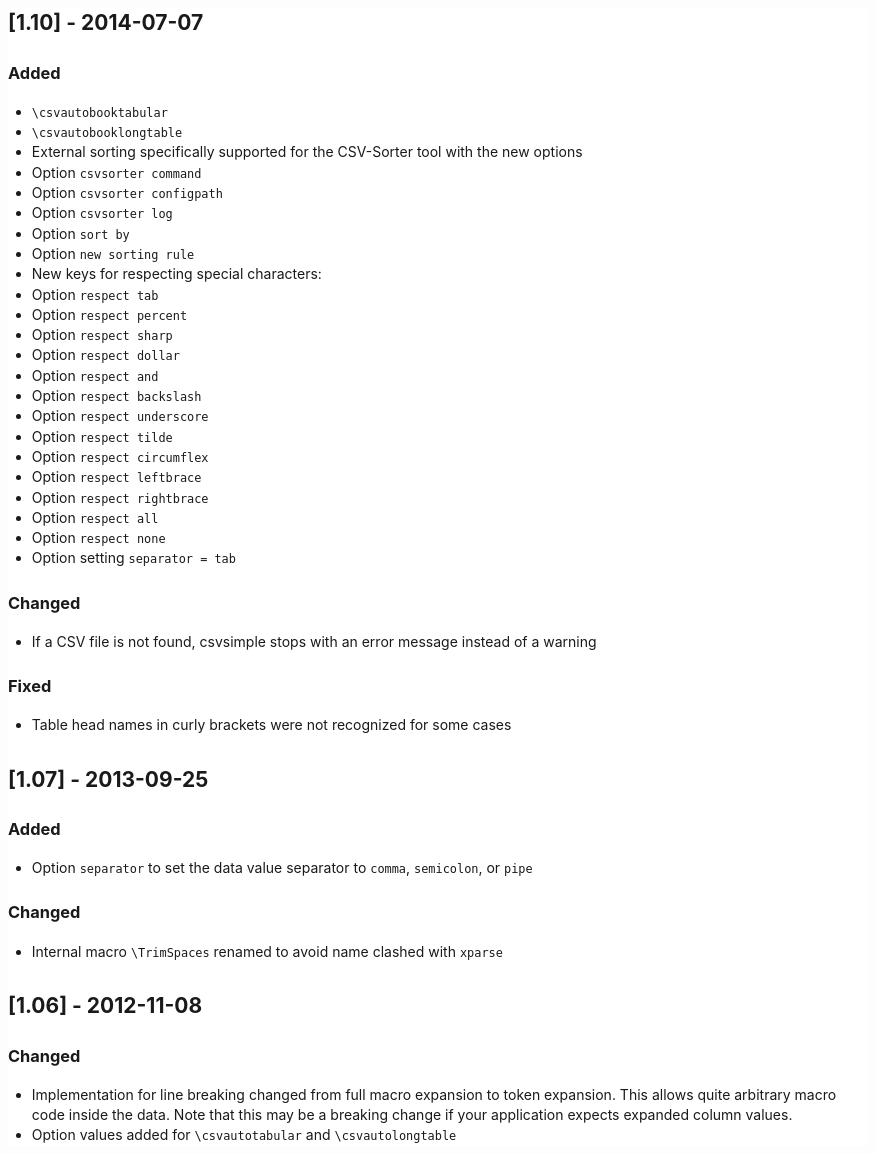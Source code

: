
## [1.10] - 2014-07-07

### Added
- `\csvautobooktabular`
- `\csvautobooklongtable`
- External sorting specifically supported for the CSV-Sorter tool with the new options
- Option `csvsorter command`
- Option `csvsorter configpath`
- Option `csvsorter log`
- Option `sort by`
- Option `new sorting rule`
- New keys for respecting special characters:
- Option `respect tab`
- Option `respect percent`
- Option `respect sharp`
- Option `respect dollar`
- Option `respect and`
- Option `respect backslash`
- Option `respect underscore`
- Option `respect tilde`
- Option `respect circumflex`
- Option `respect leftbrace`
- Option `respect rightbrace`
- Option `respect all`
- Option `respect none`
- Option setting `separator = tab`

### Changed
- If a CSV file is not found, csvsimple stops with an error message instead of a warning

### Fixed
- Table head names in curly brackets were not recognized for some cases



## [1.07] - 2013-09-25

### Added
- Option `separator` to set the data value separator to
  `comma`, `semicolon`, or `pipe`

### Changed
- Internal macro `\TrimSpaces` renamed to avoid name clashed with `xparse`



## [1.06] - 2012-11-08

### Changed
- Implementation for line breaking changed from full macro expansion to
  token expansion. This allows quite arbitrary macro code inside the data.
  Note that this may be a breaking change if your application expects
  expanded column values.
- Option values added for `\csvautotabular` and `\csvautolongtable`

